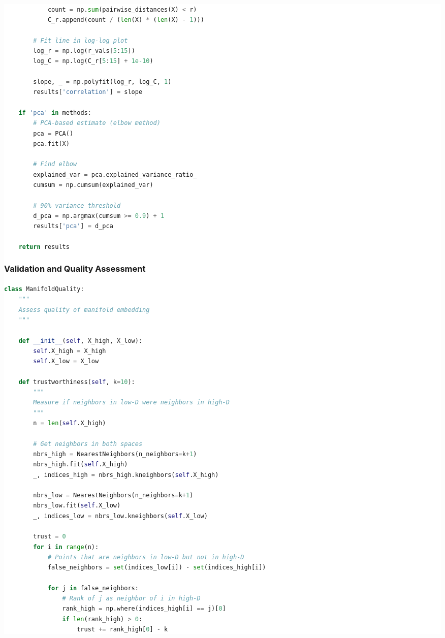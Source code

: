 ```python
            count = np.sum(pairwise_distances(X) < r)
            C_r.append(count / (len(X) * (len(X) - 1)))
        
        # Fit line in log-log plot
        log_r = np.log(r_vals[5:15])
        log_C = np.log(C_r[5:15] + 1e-10)
        
        slope, _ = np.polyfit(log_r, log_C, 1)
        results['correlation'] = slope
    
    if 'pca' in methods:
        # PCA-based estimate (elbow method)
        pca = PCA()
        pca.fit(X)
        
        # Find elbow
        explained_var = pca.explained_variance_ratio_
        cumsum = np.cumsum(explained_var)
        
        # 90% variance threshold
        d_pca = np.argmax(cumsum >= 0.9) + 1
        results['pca'] = d_pca
    
    return results
```

### Validation and Quality Assessment

```python
class ManifoldQuality:
    """
    Assess quality of manifold embedding
    """
    
    def __init__(self, X_high, X_low):
        self.X_high = X_high
        self.X_low = X_low
    
    def trustworthiness(self, k=10):
        """
        Measure if neighbors in low-D were neighbors in high-D
        """
        n = len(self.X_high)
        
        # Get neighbors in both spaces
        nbrs_high = NearestNeighbors(n_neighbors=k+1)
        nbrs_high.fit(self.X_high)
        _, indices_high = nbrs_high.kneighbors(self.X_high)
        
        nbrs_low = NearestNeighbors(n_neighbors=k+1)
        nbrs_low.fit(self.X_low)
        _, indices_low = nbrs_low.kneighbors(self.X_low)
        
        trust = 0
        for i in range(n):
            # Points that are neighbors in low-D but not in high-D
            false_neighbors = set(indices_low[i]) - set(indices_high[i])
            
            for j in false_neighbors:
                # Rank of j as neighbor of i in high-D
                rank_high = np.where(indices_high[i] == j)[0]
                if len(rank_high) > 0:
                    trust += rank_high[0] - k
```